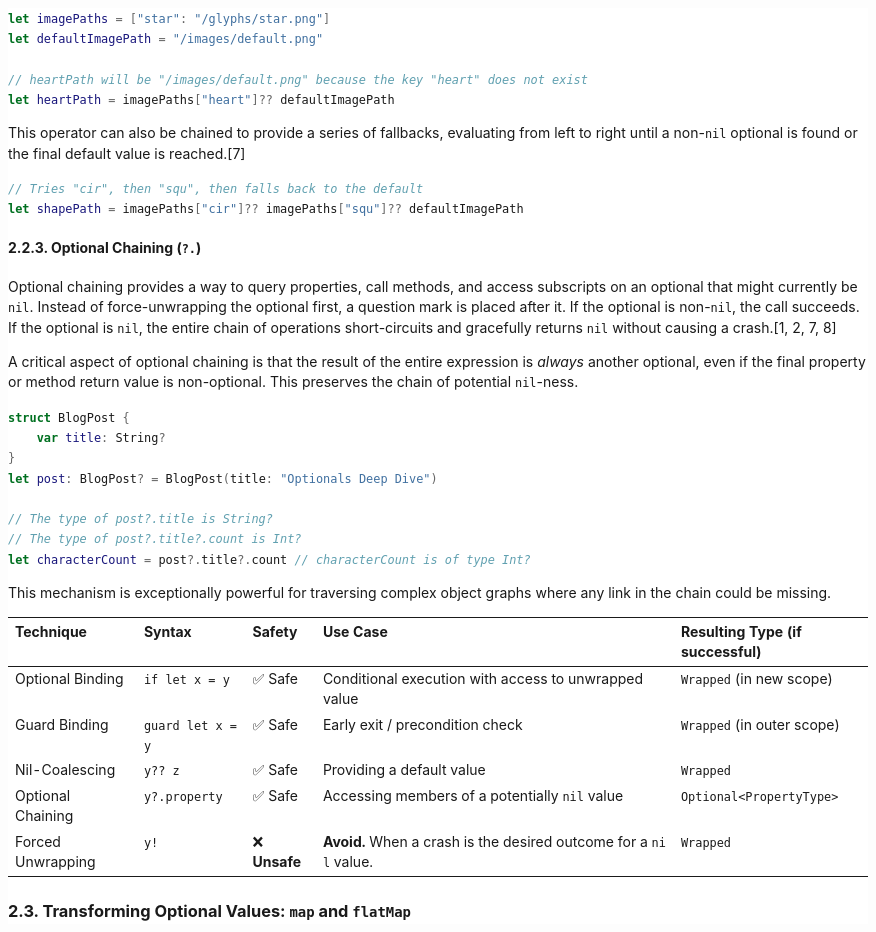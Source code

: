 ```swift
let imagePaths = ["star": "/glyphs/star.png"]
let defaultImagePath = "/images/default.png"

// heartPath will be "/images/default.png" because the key "heart" does not exist
let heartPath = imagePaths["heart"]?? defaultImagePath
```

This operator can also be chained to provide a series of fallbacks, evaluating from left to right until a non-`nil` optional is found or the final default value is reached.[7]

```swift
// Tries "cir", then "squ", then falls back to the default
let shapePath = imagePaths["cir"]?? imagePaths["squ"]?? defaultImagePath
```

#### 2.2.3. Optional Chaining (`?.`)

Optional chaining provides a way to query properties, call methods, and access subscripts on an optional that might currently be `nil`. Instead of force-unwrapping the optional first, a question mark is placed after it. If the optional is non-`nil`, the call succeeds. If the optional is `nil`, the entire chain of operations short-circuits and gracefully returns `nil` without causing a crash.[1, 2, 7, 8]

A critical aspect of optional chaining is that the result of the entire expression is *always* another optional, even if the final property or method return value is non-optional. This preserves the chain of potential `nil`-ness.

```swift
struct BlogPost {
    var title: String?
}
let post: BlogPost? = BlogPost(title: "Optionals Deep Dive")

// The type of post?.title is String?
// The type of post?.title?.count is Int?
let characterCount = post?.title?.count // characterCount is of type Int?
```

This mechanism is exceptionally powerful for traversing complex object graphs where any link in the chain could be missing.

| Technique | Syntax | Safety | Use Case | Resulting Type (if successful) |
| :--- | :--- | :--- | :--- | :--- |
| Optional Binding | `if let x = y` | ✅ Safe | Conditional execution with access to unwrapped value | `Wrapped` (in new scope) |
| Guard Binding | `guard let x = y` | ✅ Safe | Early exit / precondition check | `Wrapped` (in outer scope) |
| Nil-Coalescing | `y?? z` | ✅ Safe | Providing a default value | `Wrapped` |
| Optional Chaining | `y?.property` | ✅ Safe | Accessing members of a potentially `nil` value | `Optional<PropertyType>` |
| Forced Unwrapping | `y!` | ❌ **Unsafe** | **Avoid.** When a crash is the desired outcome for a `nil` value. | `Wrapped` |

### 2.3. Transforming Optional Values: `map` and `flatMap`
